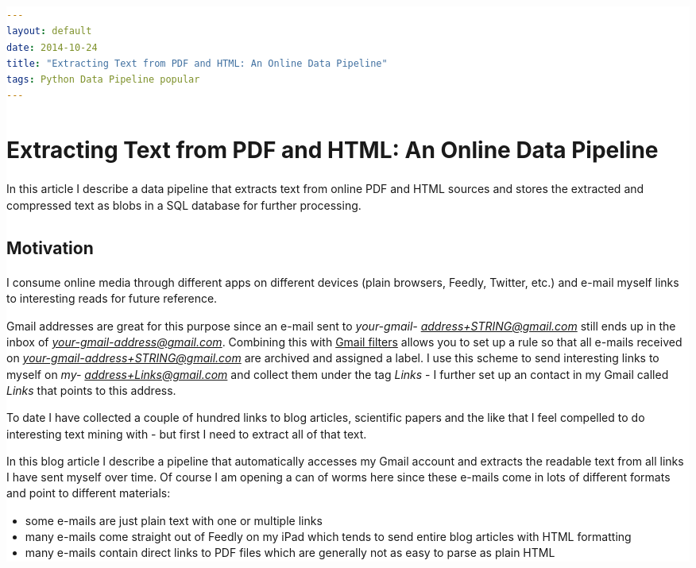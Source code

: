 ```yaml
---
layout: default
date: 2014-10-24
title: "Extracting Text from PDF and HTML: An Online Data Pipeline"
tags: Python Data Pipeline popular
---
```


# Extracting Text from PDF and HTML: An Online Data Pipeline

In this article I describe a data pipeline that extracts text from online PDF
and HTML sources
and stores the extracted and compressed text as blobs in a SQL database for
further processing.

## Motivation

I consume online media through different apps on different devices (plain
browsers, Feedly, Twitter, etc.)
and e-mail myself links to interesting reads for future reference.

Gmail addresses are great for this purpose since an e-mail sent to *your-gmail-
address+STRING@gmail.com* still
ends up in the inbox of *your-gmail-address@gmail.com*.
Combining this with [Gmail
filters](https://support.google.com/mail/answer/6579?hl=en) allows you to set up
a rule so that all e-mails received on *your-gmail-address+STRING@gmail.com* are
archived and
assigned a label.
I use this scheme to send interesting links to myself on *my-
address+Links@gmail.com* and collect them under
the tag *Links* - I further set up an contact in my Gmail called *Links* that
points to this address.

To date I have collected a couple of hundred links to blog articles, scientific
papers and the like that
I feel compelled to do interesting text mining with - but first I need to
extract all of that text.

In this blog article I describe a pipeline that automatically accesses my Gmail
account and extracts the readable
text from all links I have sent myself over time.
Of course I am opening a can of worms here since these e-mails come in lots of
different
formats and point to different materials:

- some e-mails are just plain text with one or multiple links
- many e-mails come straight out of Feedly on my iPad which tends to send entire
blog articles with HTML formatting
- many e-mails contain direct links to PDF files which are generally not as easy
to parse as plain HTML
